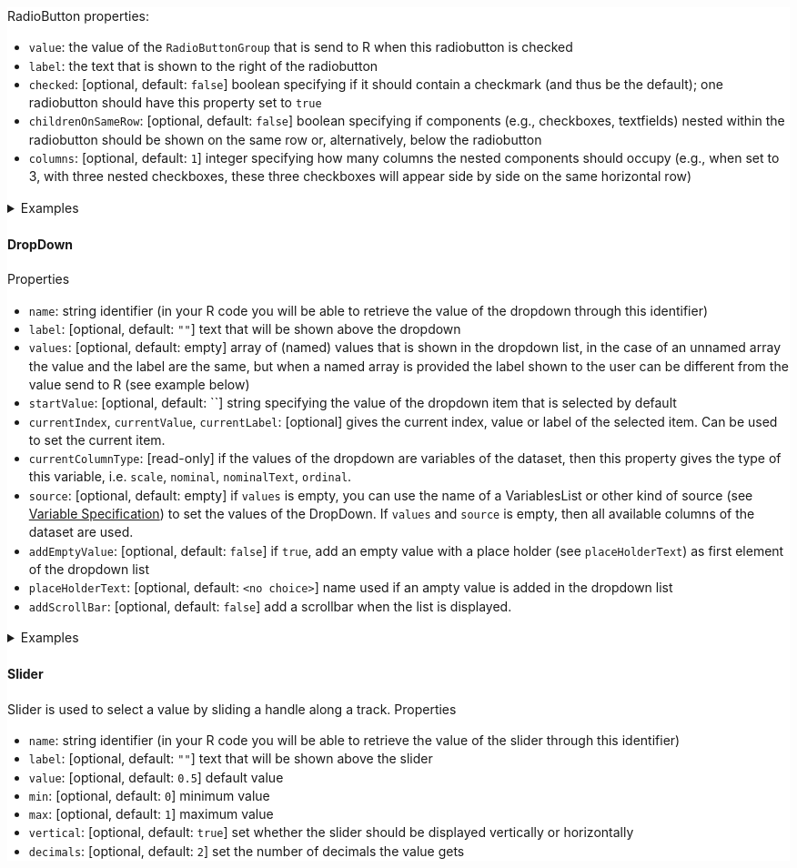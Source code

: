 RadioButton properties:
- `value`: the value of the `RadioButtonGroup` that is send to R when this radiobutton is checked
- `label`: the text that is shown to the right of the radiobutton
- `checked`: [optional, default: `false`] boolean specifying if it should contain a checkmark (and thus be the default); one radiobutton should have this property set to `true`
- `childrenOnSameRow`: [optional, default: `false`] boolean specifying if components (e.g., checkboxes, textfields) nested within the radiobutton should be shown on the same row or, alternatively, below the radiobutton
- `columns`: [optional, default: `1`] integer specifying how many columns the nested components should occupy (e.g., when set to 3, with three nested checkboxes, these three checkboxes will appear side by side on the same horizontal row)

<details><summary>Examples</summary></details>

#### DropDown
Properties
- `name`: string identifier (in your R code you will be able to retrieve the value of the dropdown through this identifier)
- `label`: [optional, default: `""`] text that will be shown above the dropdown
- `values`: [optional, default: empty] array of (named) values that is shown in the dropdown list, in the case of an unnamed array the value and the label are the same, but when a named array is provided the label shown to the user can be different from the value send to R (see example below)
- `startValue`: [optional, default: ``] string specifying the value of the dropdown item that is selected by default
- `currentIndex`, `currentValue`, `currentLabel`: [optional] gives the current index, value or label of the selected item. Can be used to set the current item.
- `currentColumnType`: [read-only] if the values of the dropdown are variables of the dataset, then this property gives the type of this variable, i.e. `scale`, `nominal`, `nominalText`, `ordinal`.
- `source`: [optional, default: empty] if `values` is empty, you can use the name of a VariablesList or other kind of source (see [Variable Specification](#variable-specification)) to set the values of the DropDown. If `values` and `source` is empty, then all available columns of the dataset are used.
- `addEmptyValue`: [optional, default: `false`] if `true`, add an empty value with a place holder (see `placeHolderText`) as first element of the dropdown list
- `placeHolderText`: [optional, default: `<no choice>`] name used if an ampty value is added in the dropdown list
- `addScrollBar`: [optional, default: `false`] add a scrollbar when the list is displayed.

<details><summary>Examples</summary></details>

#### Slider
Slider is used to select a value by sliding a handle along a track.
Properties
- `name`: string identifier (in your R code you will be able to retrieve the value of the slider through this identifier)
- `label`: [optional, default: `""`] text that will be shown above the slider
- `value`: [optional, default: `0.5`] default value
- `min`: [optional, default: `0`] minimum value
- `max`: [optional, default: `1`] maximum value
- `vertical`: [optional, default: `true`] set whether the slider should be displayed vertically or horizontally
- `decimals`: [optional, default: `2`] set the number of decimals the value gets
